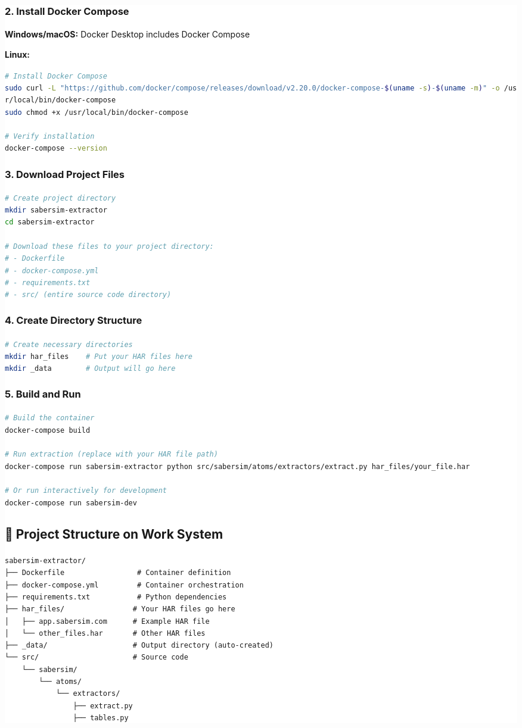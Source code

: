 ### 2. Install Docker Compose
**Windows/macOS:** Docker Desktop includes Docker Compose

**Linux:**
```bash
# Install Docker Compose
sudo curl -L "https://github.com/docker/compose/releases/download/v2.20.0/docker-compose-$(uname -s)-$(uname -m)" -o /usr/local/bin/docker-compose
sudo chmod +x /usr/local/bin/docker-compose

# Verify installation
docker-compose --version
```

### 3. Download Project Files
```bash
# Create project directory
mkdir sabersim-extractor
cd sabersim-extractor

# Download these files to your project directory:
# - Dockerfile
# - docker-compose.yml
# - requirements.txt
# - src/ (entire source code directory)
```

### 4. Create Directory Structure
```bash
# Create necessary directories
mkdir har_files    # Put your HAR files here
mkdir _data        # Output will go here
```

### 5. Build and Run
```bash
# Build the container
docker-compose build

# Run extraction (replace with your HAR file path)
docker-compose run sabersim-extractor python src/sabersim/atoms/extractors/extract.py har_files/your_file.har

# Or run interactively for development
docker-compose run sabersim-dev
```

## 📁 Project Structure on Work System

```
sabersim-extractor/
├── Dockerfile                 # Container definition
├── docker-compose.yml         # Container orchestration
├── requirements.txt           # Python dependencies
├── har_files/                # Your HAR files go here
│   ├── app.sabersim.com      # Example HAR file
│   └── other_files.har       # Other HAR files
├── _data/                    # Output directory (auto-created)
└── src/                      # Source code
    └── sabersim/
        └── atoms/
            └── extractors/
                ├── extract.py
                ├── tables.py
```